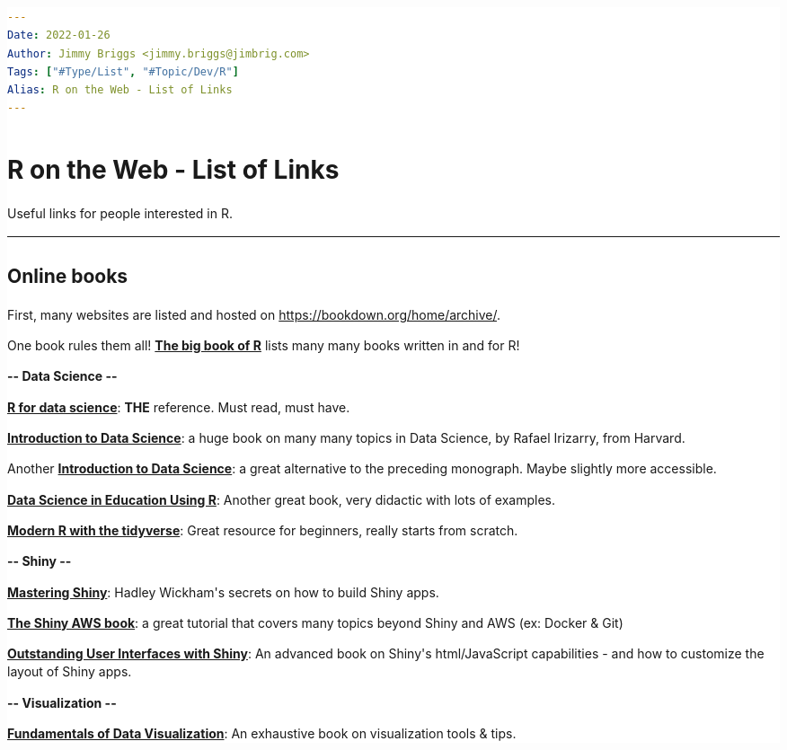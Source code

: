 ```yaml
---
Date: 2022-01-26
Author: Jimmy Briggs <jimmy.briggs@jimbrig.com>
Tags: ["#Type/List", "#Topic/Dev/R"]
Alias: R on the Web - List of Links
---
```


# R on the Web - List of Links

Useful links for people interested in R.

------------------------------------------------------------------------


Online books
----------

First, many websites are listed and hosted on https://bookdown.org/home/archive/.

One book rules them all! **[The big book of R](https://www.bigbookofr.com)** lists many many books written in and for R!

**-- Data Science --**

**[R for data science](https://r4ds.had.co.nz)**: **THE** reference. Must read, must have.

**[Introduction to Data Science](https://rafalab.github.io/dsbook/)**: a huge book on many many topics in Data Science, by Rafael Irizarry, from Harvard.

Another **[Introduction to Data Science](https://ubc-dsci.github.io/introduction-to-datascience/)**: a great alternative to the preceding monograph. Maybe slightly more accessible.

**[Data Science in Education Using R](http://www.datascienceineducation.com)**: Another great book, very didactic with lots of examples.

**[Modern R with the tidyverse](https://b-rodrigues.github.io/modern_R/)**: Great resource for beginners, really starts from scratch.


**-- Shiny --**

**[Mastering Shiny](https://mastering-shiny.org)**: Hadley Wickham's secrets on how to build Shiny apps.

**[The Shiny AWS book](https://business-science.github.io/shiny-production-with-aws-book/)**: a great tutorial that covers many topics beyond Shiny and AWS (ex: Docker & Git)

**[Outstanding User Interfaces with Shiny](https://divadnojnarg.github.io/outstanding-shiny-ui/)**: An advanced book on Shiny's html/JavaScript capabilities - and how to customize the layout of Shiny apps.



**-- Visualization --**

**[Fundamentals of Data Visualization](https://serialmentor.com/dataviz/)**: An exhaustive book on visualization tools & tips.
